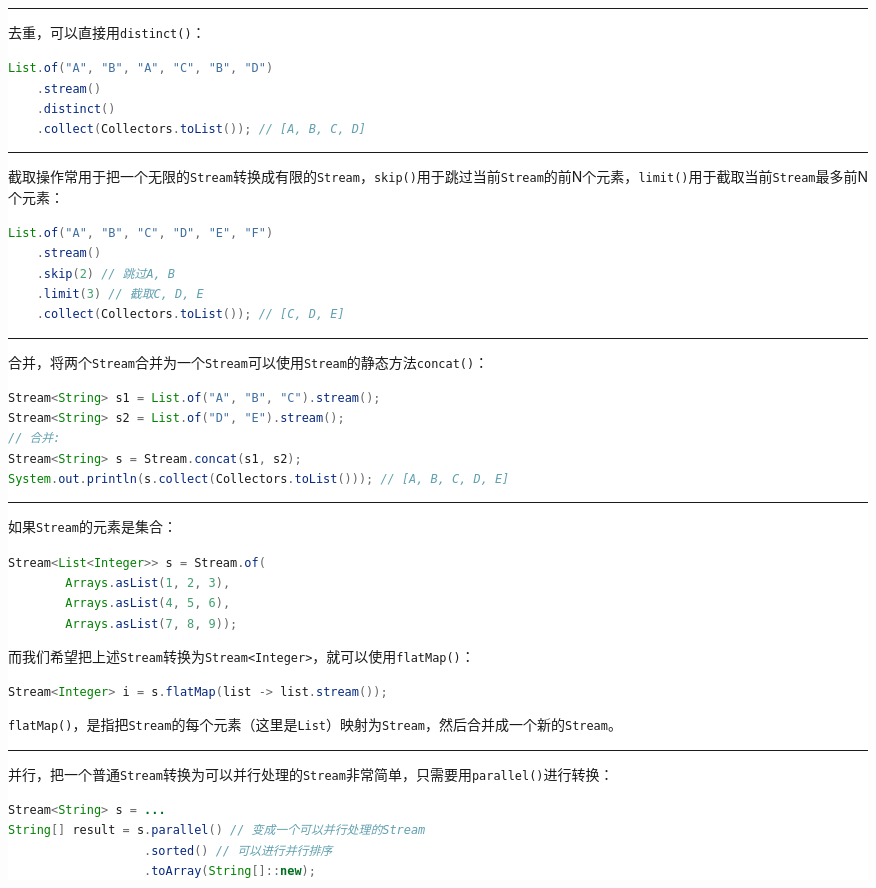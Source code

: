 ------

去重，可以直接用`distinct()`：

```java
List.of("A", "B", "A", "C", "B", "D")
    .stream()
    .distinct()
    .collect(Collectors.toList()); // [A, B, C, D]
```

------

截取操作常用于把一个无限的`Stream`转换成有限的`Stream`，`skip()`用于跳过当前`Stream`的前N个元素，`limit()`用于截取当前`Stream`最多前N个元素：

```java
List.of("A", "B", "C", "D", "E", "F")
    .stream()
    .skip(2) // 跳过A, B
    .limit(3) // 截取C, D, E
    .collect(Collectors.toList()); // [C, D, E]
```

------

合并，将两个`Stream`合并为一个`Stream`可以使用`Stream`的静态方法`concat()`：

```java
Stream<String> s1 = List.of("A", "B", "C").stream();
Stream<String> s2 = List.of("D", "E").stream();
// 合并:
Stream<String> s = Stream.concat(s1, s2);
System.out.println(s.collect(Collectors.toList())); // [A, B, C, D, E]
```

------

如果`Stream`的元素是集合：

```java
Stream<List<Integer>> s = Stream.of(
        Arrays.asList(1, 2, 3),
        Arrays.asList(4, 5, 6),
        Arrays.asList(7, 8, 9));
```

而我们希望把上述`Stream`转换为`Stream<Integer>`，就可以使用`flatMap()`：

```java
Stream<Integer> i = s.flatMap(list -> list.stream());
```

`flatMap()`，是指把`Stream`的每个元素（这里是`List`）映射为`Stream`，然后合并成一个新的`Stream`。

------

并行，把一个普通`Stream`转换为可以并行处理的`Stream`非常简单，只需要用`parallel()`进行转换：

```java
Stream<String> s = ...
String[] result = s.parallel() // 变成一个可以并行处理的Stream
                   .sorted() // 可以进行并行排序
                   .toArray(String[]::new);
```
